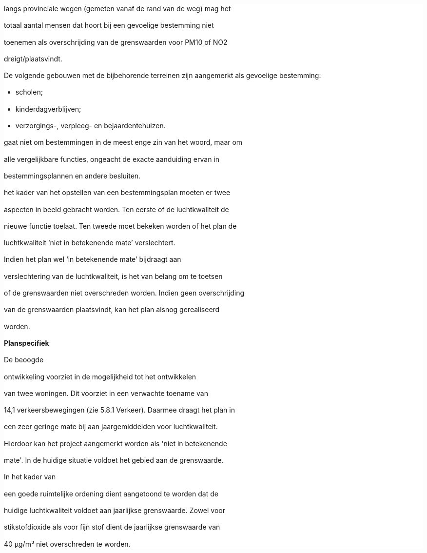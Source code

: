 langs provinciale wegen (gemeten vanaf de rand van de weg) mag het

totaal aantal mensen dat hoort bij een gevoelige bestemming niet

toenemen als overschrijding van de grenswaarden voor PM10 of NO2

dreigt/plaatsvindt.

De volgende gebouwen met de bijbehorende terreinen zijn aangemerkt als gevoelige bestemming:

* scholen;

* kinderdagverblijven;

* verzorgings\-, verpleeg\- en bejaardentehuizen.

gaat niet om bestemmingen in de meest enge zin van het woord, maar om

alle vergelijkbare functies, ongeacht de exacte aanduiding ervan in

bestemmingsplannen en andere besluiten.

het kader van het opstellen van een bestemmingsplan moeten er twee

aspecten in beeld gebracht worden. Ten eerste of de luchtkwaliteit de

nieuwe functie toelaat. Ten tweede moet bekeken worden of het plan de

luchtkwaliteit ‘niet in betekenende mate’ verslechtert.

Indien het plan wel ‘in betekenende mate’ bijdraagt aan

verslechtering van de luchtkwaliteit, is het van belang om te toetsen

of de grenswaarden niet overschreden worden. Indien geen overschrijding

van de grenswaarden plaatsvindt, kan het plan alsnog gerealiseerd

worden.

**Planspecifiek**

De beoogde

ontwikkeling voorziet in de mogelijkheid tot het ontwikkelen

van twee woningen. Dit voorziet in een verwachte toename van

14,1 verkeersbewegingen (zie 5\.8\.1 Verkeer). Daarmee draagt het plan in

een zeer geringe mate bij aan jaargemiddelden voor luchtkwaliteit.

Hierdoor kan het project aangemerkt worden als 'niet in betekenende

mate'. In de huidige situatie voldoet het gebied aan de grenswaarde.

In het kader van

een goede ruimtelijke ordening dient aangetoond te worden dat de

huidige luchtkwaliteit voldoet aan jaarlijkse grenswaarde. Zowel voor

stikstofdioxide als voor fijn stof dient de jaarlijkse grenswaarde van

40 μg/m³ niet overschreden te worden.
